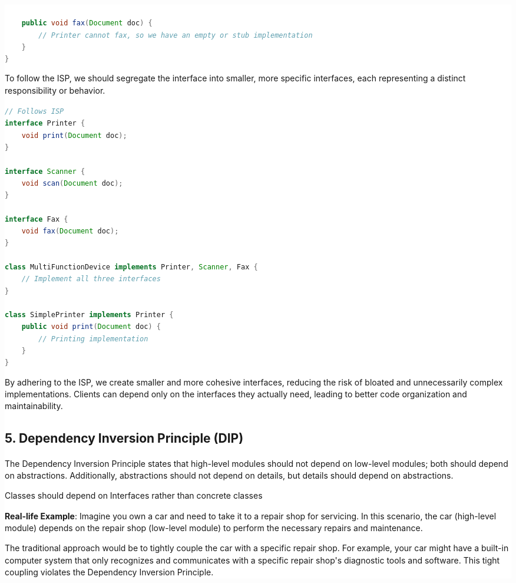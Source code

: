 ```java
    
    public void fax(Document doc) {
        // Printer cannot fax, so we have an empty or stub implementation
    }
}
```

To follow the ISP, we should segregate the interface into smaller, more specific interfaces, each representing a distinct responsibility or behavior.

```java
// Follows ISP
interface Printer {
    void print(Document doc);
}

interface Scanner {
    void scan(Document doc);
}

interface Fax {
    void fax(Document doc);
}

class MultiFunctionDevice implements Printer, Scanner, Fax {
    // Implement all three interfaces
}

class SimplePrinter implements Printer {
    public void print(Document doc) {
        // Printing implementation
    }
}
```

By adhering to the ISP, we create smaller and more cohesive interfaces, reducing the risk of bloated and unnecessarily complex implementations. Clients can depend only on the interfaces they actually need, leading to better code organization and maintainability.

## 5. Dependency Inversion Principle (DIP)
The Dependency Inversion Principle states that high-level modules should not depend on low-level modules; both should depend on abstractions. Additionally, abstractions should not depend on details, but details should depend on abstractions.

Classes should depend on Interfaces rather than concrete classes

**Real-life Example**:
Imagine you own a car and need to take it to a repair shop for servicing. In this scenario, the car (high-level module) depends on the repair shop (low-level module) to perform the necessary repairs and maintenance.

The traditional approach would be to tightly couple the car with a specific repair shop. For example, your car might have a built-in computer system that only recognizes and communicates with a specific repair shop's diagnostic tools and software. This tight coupling violates the Dependency Inversion Principle.
